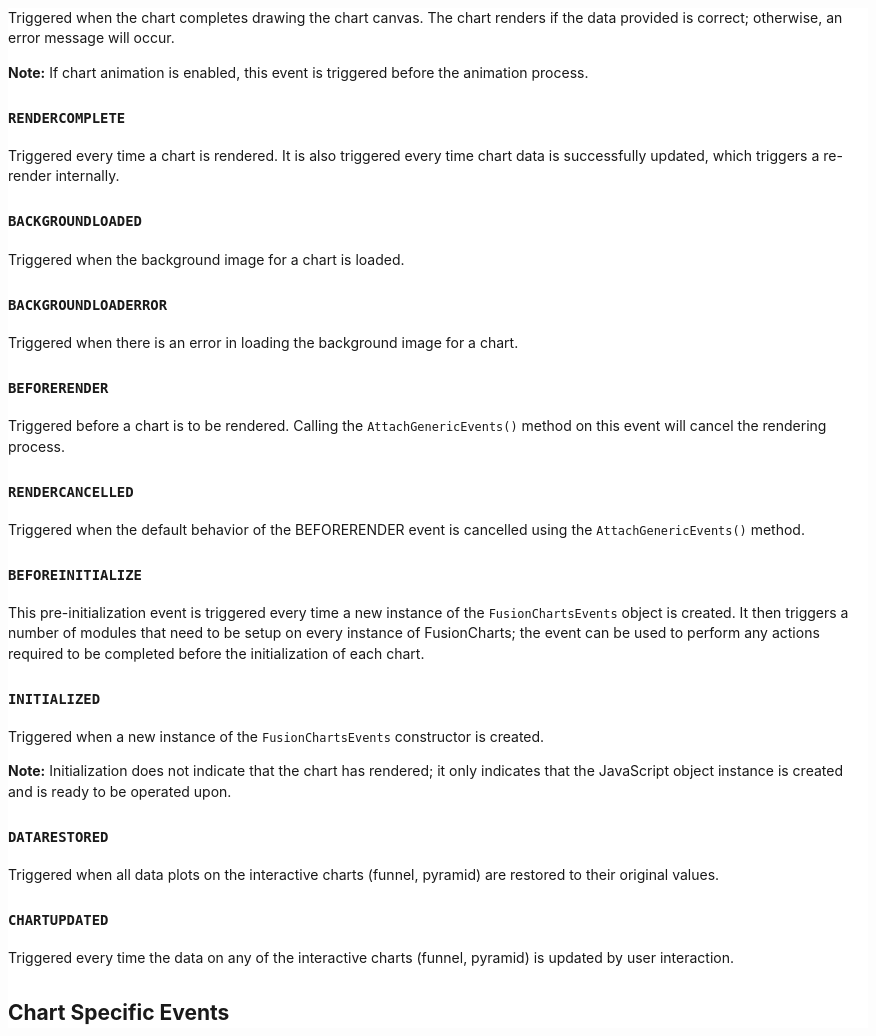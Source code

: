 Triggered when the chart completes drawing the chart canvas. The chart renders if the data provided is correct; otherwise, an error message will occur.

**Note:** If chart animation is enabled, this event is triggered before the animation process.

### `RENDERCOMPLETE`

Triggered every time a chart is rendered. It is also triggered every time chart data is successfully updated, which triggers a re-render internally.

### `BACKGROUNDLOADED`

Triggered when the background image for a chart is loaded.

### `BACKGROUNDLOADERROR`

Triggered when there is an error in loading the background image for a chart.

### `BEFORERENDER`

Triggered before a chart is to be rendered. Calling the `AttachGenericEvents()` method on this event will cancel the rendering process.

### `RENDERCANCELLED`

Triggered when the default behavior of the BEFORERENDER event is cancelled using the `AttachGenericEvents()` method.

### `BEFOREINITIALIZE`

This pre-initialization event is triggered every time a new instance of the `FusionChartsEvents` object is created. It then triggers a number of modules that need to be setup on every instance of FusionCharts; the event can be used to perform any actions required to be completed before the initialization of each chart.

### `INITIALIZED`

Triggered when a new instance of the `FusionChartsEvents` constructor is created.

**Note:** Initialization does not indicate that the chart has rendered; it only indicates that the JavaScript object instance is created and is ready to be operated upon.

### `DATARESTORED`

Triggered when all data plots on the interactive charts (funnel, pyramid) are restored to their original values.

### `CHARTUPDATED`

Triggered every time the data on any of the interactive charts (funnel, pyramid) is updated by user interaction.

## Chart Specific Events
